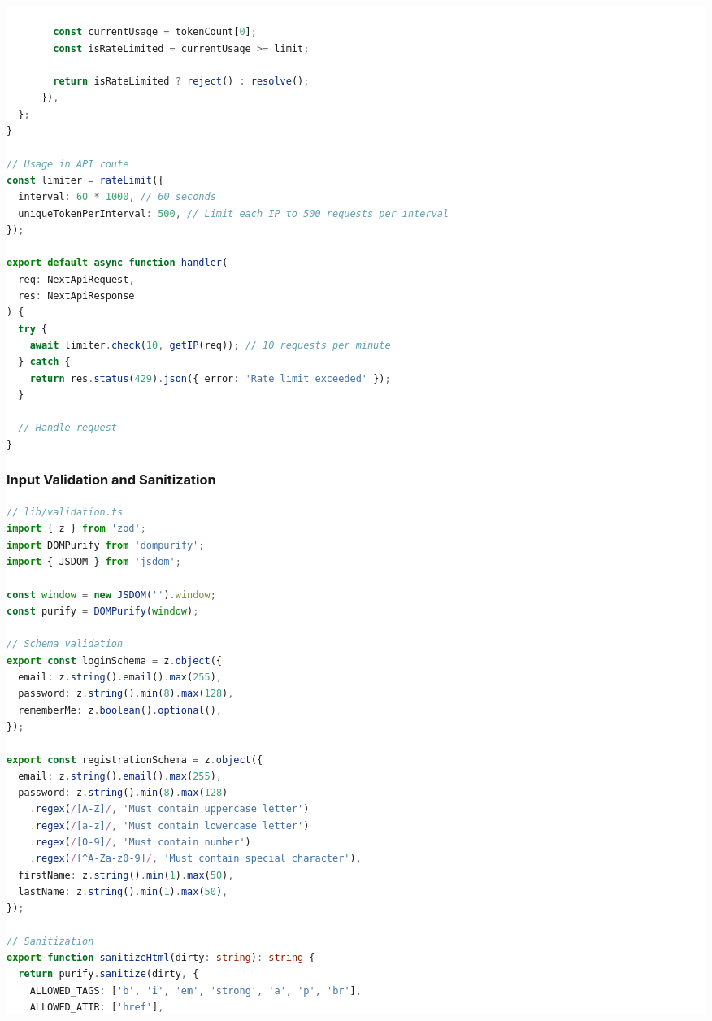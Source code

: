 ```typescript

        const currentUsage = tokenCount[0];
        const isRateLimited = currentUsage >= limit;
        
        return isRateLimited ? reject() : resolve();
      }),
  };
}

// Usage in API route
const limiter = rateLimit({
  interval: 60 * 1000, // 60 seconds
  uniqueTokenPerInterval: 500, // Limit each IP to 500 requests per interval
});

export default async function handler(
  req: NextApiRequest,
  res: NextApiResponse
) {
  try {
    await limiter.check(10, getIP(req)); // 10 requests per minute
  } catch {
    return res.status(429).json({ error: 'Rate limit exceeded' });
  }

  // Handle request
}
```

### Input Validation and Sanitization

```typescript
// lib/validation.ts
import { z } from 'zod';
import DOMPurify from 'dompurify';
import { JSDOM } from 'jsdom';

const window = new JSDOM('').window;
const purify = DOMPurify(window);

// Schema validation
export const loginSchema = z.object({
  email: z.string().email().max(255),
  password: z.string().min(8).max(128),
  rememberMe: z.boolean().optional(),
});

export const registrationSchema = z.object({
  email: z.string().email().max(255),
  password: z.string().min(8).max(128)
    .regex(/[A-Z]/, 'Must contain uppercase letter')
    .regex(/[a-z]/, 'Must contain lowercase letter')
    .regex(/[0-9]/, 'Must contain number')
    .regex(/[^A-Za-z0-9]/, 'Must contain special character'),
  firstName: z.string().min(1).max(50),
  lastName: z.string().min(1).max(50),
});

// Sanitization
export function sanitizeHtml(dirty: string): string {
  return purify.sanitize(dirty, {
    ALLOWED_TAGS: ['b', 'i', 'em', 'strong', 'a', 'p', 'br'],
    ALLOWED_ATTR: ['href'],
```